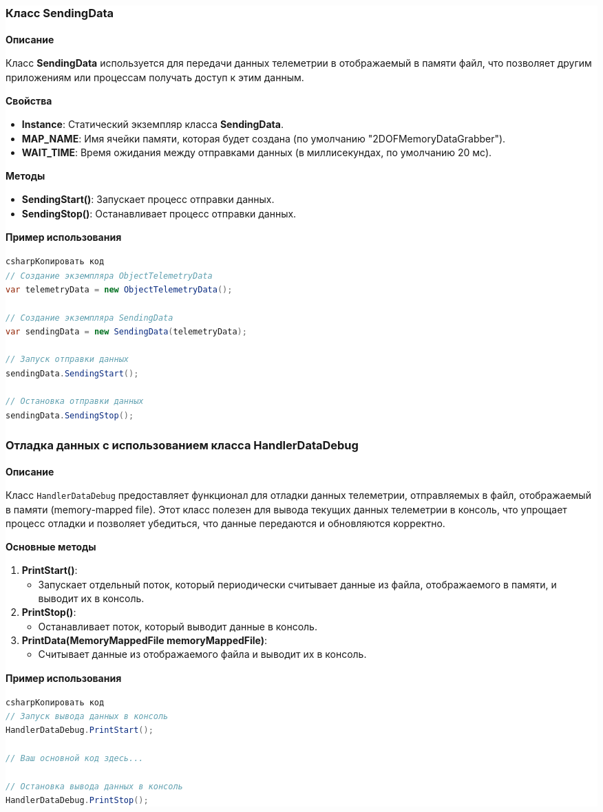 ### Класс SendingData

**Описание**

Класс **SendingData** используется для передачи данных телеметрии в отображаемый в памяти файл, что позволяет другим приложениям или процессам получать доступ к этим данным.

**Свойства**

- **Instance**: Статический экземпляр класса **SendingData**.
- **MAP_NAME**: Имя ячейки памяти, которая будет создана (по умолчанию "2DOFMemoryDataGrabber").
- **WAIT_TIME**: Время ожидания между отправками данных (в миллисекундах, по умолчанию 20 мс).

**Методы**

- **SendingStart()**: Запускает процесс отправки данных.
- **SendingStop()**: Останавливает процесс отправки данных.

**Пример использования**

```csharp
csharpКопировать код
// Создание экземпляра ObjectTelemetryData
var telemetryData = new ObjectTelemetryData();

// Создание экземпляра SendingData
var sendingData = new SendingData(telemetryData);

// Запуск отправки данных
sendingData.SendingStart();

// Остановка отправки данных
sendingData.SendingStop();
```

### Отладка данных с использованием класса HandlerDataDebug

**Описание**

Класс `HandlerDataDebug` предоставляет функционал для отладки данных телеметрии, отправляемых в файл, отображаемый в памяти (memory-mapped file). Этот класс полезен для вывода текущих данных телеметрии в консоль, что упрощает процесс отладки и позволяет убедиться, что данные передаются и обновляются корректно.

**Основные методы**

1. **PrintStart()**:
    - Запускает отдельный поток, который периодически считывает данные из файла, отображаемого в памяти, и выводит их в консоль.
2. **PrintStop()**:
    - Останавливает поток, который выводит данные в консоль.
3. **PrintData(MemoryMappedFile memoryMappedFile)**:
    - Считывает данные из отображаемого файла и выводит их в консоль.

**Пример использования**

```csharp
csharpКопировать код
// Запуск вывода данных в консоль
HandlerDataDebug.PrintStart();

// Ваш основной код здесь...

// Остановка вывода данных в консоль
HandlerDataDebug.PrintStop();
```
